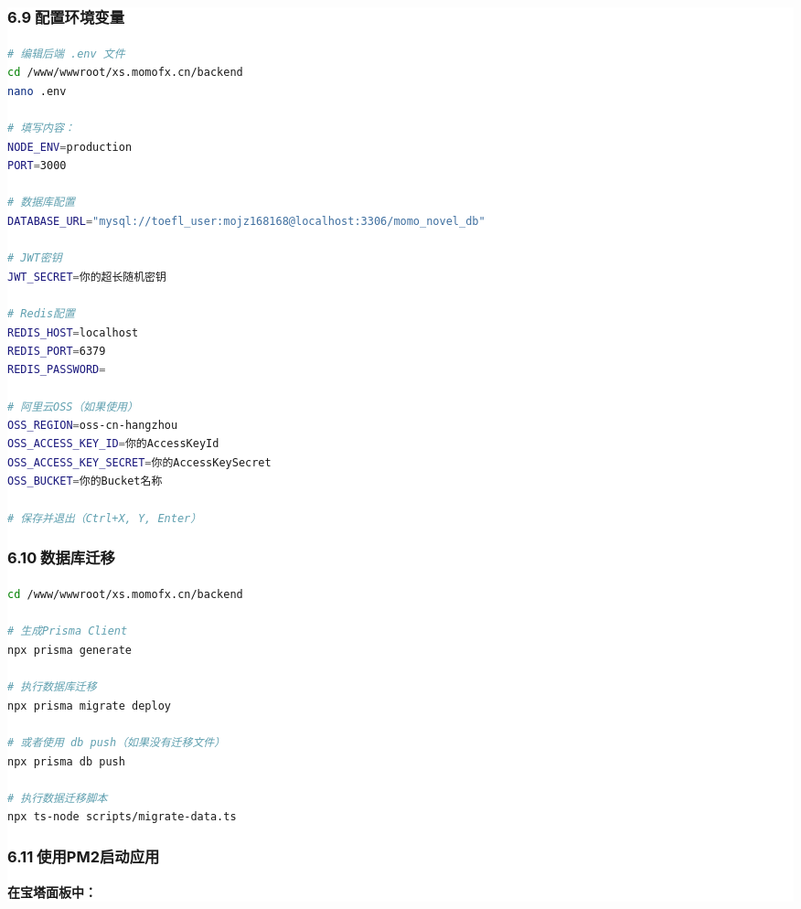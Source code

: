 ### 6.9 配置环境变量

```bash
# 编辑后端 .env 文件
cd /www/wwwroot/xs.momofx.cn/backend
nano .env

# 填写内容：
NODE_ENV=production
PORT=3000

# 数据库配置
DATABASE_URL="mysql://toefl_user:mojz168168@localhost:3306/momo_novel_db"

# JWT密钥
JWT_SECRET=你的超长随机密钥

# Redis配置
REDIS_HOST=localhost
REDIS_PORT=6379
REDIS_PASSWORD=

# 阿里云OSS（如果使用）
OSS_REGION=oss-cn-hangzhou
OSS_ACCESS_KEY_ID=你的AccessKeyId
OSS_ACCESS_KEY_SECRET=你的AccessKeySecret
OSS_BUCKET=你的Bucket名称

# 保存并退出（Ctrl+X, Y, Enter）
```

### 6.10 数据库迁移

```bash
cd /www/wwwroot/xs.momofx.cn/backend

# 生成Prisma Client
npx prisma generate

# 执行数据库迁移
npx prisma migrate deploy

# 或者使用 db push（如果没有迁移文件）
npx prisma db push

# 执行数据迁移脚本
npx ts-node scripts/migrate-data.ts
```

### 6.11 使用PM2启动应用

**在宝塔面板中：**
